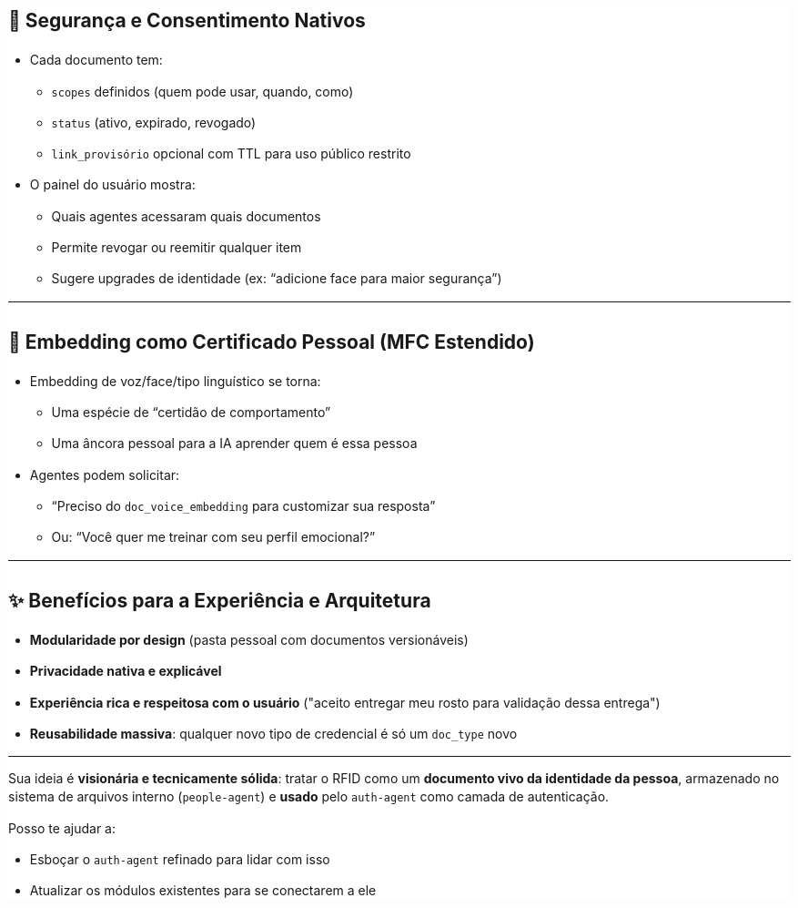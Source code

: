 🔐 Segurança e Consentimento Nativos
------------------------------------

*   Cada documento tem:
    
    *   `scopes` definidos (quem pode usar, quando, como)
        
    *   `status` (ativo, expirado, revogado)
        
    *   `link_provisório` opcional com TTL para uso público restrito
        
*   O painel do usuário mostra:
    
    *   Quais agentes acessaram quais documentos
        
    *   Permite revogar ou reemitir qualquer item
        
    *   Sugere upgrades de identidade (ex: “adicione face para maior segurança”)
        

* * *

🧬 Embedding como Certificado Pessoal (MFC Estendido)
-----------------------------------------------------

*   Embedding de voz/face/tipo linguístico se torna:
    
    *   Uma espécie de “certidão de comportamento”
        
    *   Uma âncora pessoal para a IA aprender quem é essa pessoa
        
*   Agentes podem solicitar:
    
    *   “Preciso do `doc_voice_embedding` para customizar sua resposta”
        
    *   Ou: “Você quer me treinar com seu perfil emocional?”
        

* * *

✨ Benefícios para a Experiência e Arquitetura
---------------------------------------------

*   **Modularidade por design** (pasta pessoal com documentos versionáveis)
    
*   **Privacidade nativa e explicável**
    
*   **Experiência rica e respeitosa com o usuário** ("aceito entregar meu rosto para validação dessa entrega")
    
*   **Reusabilidade massiva**: qualquer novo tipo de credencial é só um `doc_type` novo
    

* * *

Sua ideia é **visionária e tecnicamente sólida**: tratar o RFID como um **documento vivo da identidade da pessoa**, armazenado no sistema de arquivos interno (`people-agent`) e **usado** pelo `auth-agent` como camada de autenticação.

Posso te ajudar a:

*   Esboçar o `auth-agent` refinado para lidar com isso
    
*   Atualizar os módulos existentes para se conectarem a ele
    